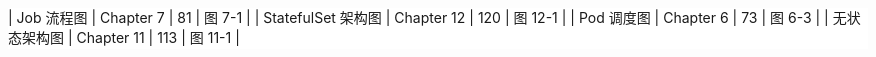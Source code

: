 | Job 流程图 | Chapter 7 | 81 | 图 7-1 |
| StatefulSet 架构图 | Chapter 12 | 120 | 图 12-1 |
| Pod 调度图 | Chapter 6 | 73 | 图 6-3 |
| 无状态架构图 | Chapter 11 | 113 | 图 11-1 |

